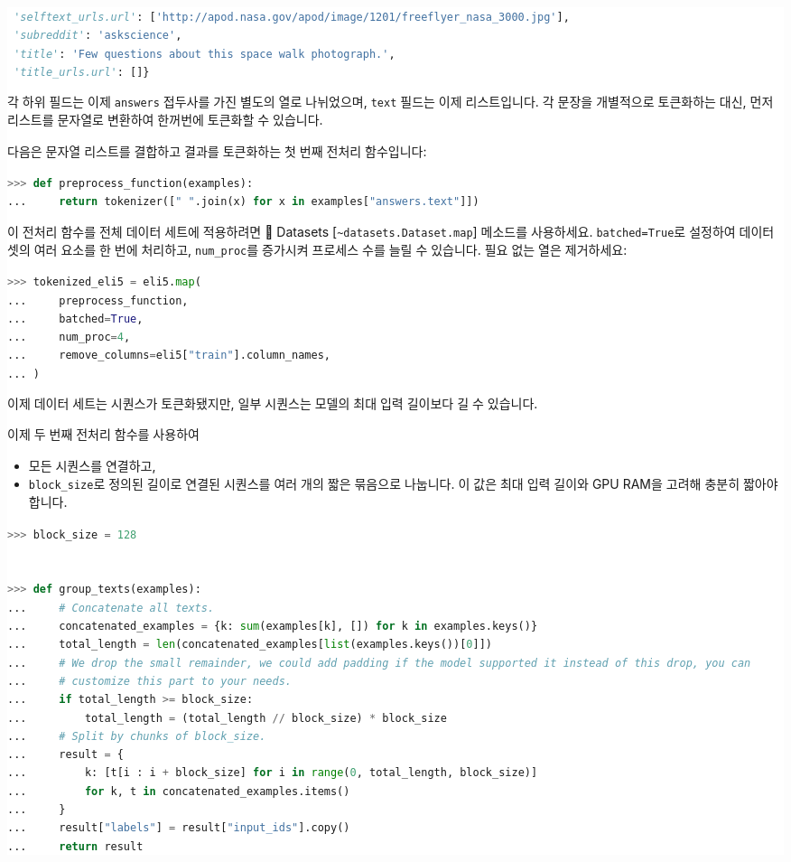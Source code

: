 ```py
 'selftext_urls.url': ['http://apod.nasa.gov/apod/image/1201/freeflyer_nasa_3000.jpg'],
 'subreddit': 'askscience',
 'title': 'Few questions about this space walk photograph.',
 'title_urls.url': []}
```

각 하위 필드는 이제 `answers` 접두사를 가진 별도의 열로 나뉘었으며, `text` 필드는 이제 리스트입니다. 각 문장을 개별적으로 토큰화하는 대신, 먼저 리스트를 문자열로 변환하여 한꺼번에 토큰화할 수 있습니다.

다음은 문자열 리스트를 결합하고 결과를 토큰화하는 첫 번째 전처리 함수입니다:

```py
>>> def preprocess_function(examples):
...     return tokenizer([" ".join(x) for x in examples["answers.text"]])
```

이 전처리 함수를 전체 데이터 세트에 적용하려면 🤗 Datasets [`~datasets.Dataset.map`] 메소드를 사용하세요. `batched=True`로 설정하여 데이터셋의 여러 요소를 한 번에 처리하고, `num_proc`를 증가시켜 프로세스 수를 늘릴 수 있습니다. 필요 없는 열은 제거하세요:

```py
>>> tokenized_eli5 = eli5.map(
...     preprocess_function,
...     batched=True,
...     num_proc=4,
...     remove_columns=eli5["train"].column_names,
... )
```

이제 데이터 세트는 시퀀스가 토큰화됐지만, 일부 시퀀스는 모델의 최대 입력 길이보다 길 수 있습니다.

이제 두 번째 전처리 함수를 사용하여
- 모든 시퀀스를 연결하고,
- `block_size`로 정의된 길이로 연결된 시퀀스를 여러 개의 짧은 묶음으로 나눕니다. 이 값은 최대 입력 길이와 GPU RAM을 고려해 충분히 짧아야 합니다.

```py
>>> block_size = 128


>>> def group_texts(examples):
...     # Concatenate all texts.
...     concatenated_examples = {k: sum(examples[k], []) for k in examples.keys()}
...     total_length = len(concatenated_examples[list(examples.keys())[0]])
...     # We drop the small remainder, we could add padding if the model supported it instead of this drop, you can
...     # customize this part to your needs.
...     if total_length >= block_size:
...         total_length = (total_length // block_size) * block_size
...     # Split by chunks of block_size.
...     result = {
...         k: [t[i : i + block_size] for i in range(0, total_length, block_size)]
...         for k, t in concatenated_examples.items()
...     }
...     result["labels"] = result["input_ids"].copy()
...     return result
```
